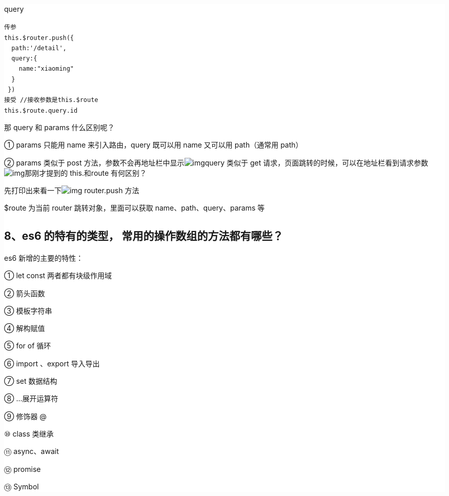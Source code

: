 query

```
传参
this.$router.push({
  path:'/detail',
  query:{
    name:"xiaoming"
  }
 })
接受 //接收参数是this.$route
this.$route.query.id
```

那 query 和 params 什么区别呢？

① params 只能用 name 来引入路由，query 既可以用 name 又可以用 path（通常用 path）

② params 类似于 post 方法，参数不会再地址栏中显示![img](https://mmbiz.qpic.cn/mmbiz_png/CBxTibNZG9mESmkp1KgFpRj4VUgwDUepNEPU2iaaFXV4uricPQ7611k5PicBhgrNArvChBBh0H7N3wSRoLOfAeVAKQ/640?wx_fmt=png&tp=webp&wxfrom=5&wx_lazy=1&wx_co=1)query 类似于 get 请求，页面跳转的时候，可以在地址栏看到请求参数![img](https://mmbiz.qpic.cn/mmbiz_png/CBxTibNZG9mESmkp1KgFpRj4VUgwDUepNm8QpOeVFFmOdVlI5T3LfCr3jCzznbJYvpsSHjy2VadTNz1ibRNu9zsQ/640?wx_fmt=png&tp=webp&wxfrom=5&wx_lazy=1&wx_co=1)那刚才提到的 this.和route 有何区别？

先打印出来看一下![img](https://mmbiz.qpic.cn/mmbiz_jpg/CBxTibNZG9mESmkp1KgFpRj4VUgwDUepNYgAbpFs3qEdlyxr4b92coyEa5ENC8JzQlvMmculEBsdL5oQnn3BQaA/640?wx_fmt=jpeg&tp=webp&wxfrom=5&wx_lazy=1&wx_co=1) router.push 方法

$route 为当前 router 跳转对象，里面可以获取 name、path、query、params 等

## 8、es6 的特有的类型， 常用的操作数组的方法都有哪些？

es6 新增的主要的特性：

① let const 两者都有块级作用域

② 箭头函数

③ 模板字符串

④ 解构赋值

⑤ for of 循环

⑥ import 、export 导入导出

⑦ set 数据结构

⑧ ...展开运算符

⑨ 修饰器 @

⑩ class 类继承

⑪ async、await

⑫ promise

⑬ Symbol
